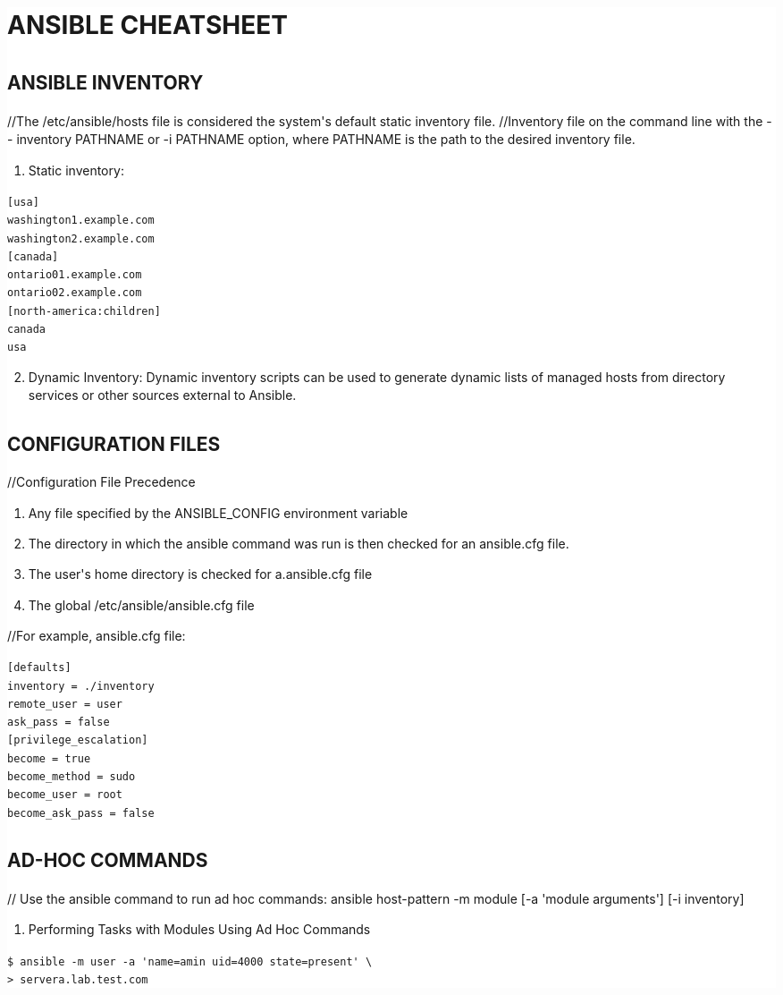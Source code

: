 # ANSIBLE CHEATSHEET

## ANSIBLE INVENTORY
//The /etc/ansible/hosts file is considered the system's default static inventory file.
//Inventory file on the command line with the -- inventory PATHNAME or -i PATHNAME option, where
PATHNAME is the path to the desired inventory file.

1. Static inventory:
```
[usa]
washington1.example.com
washington2.example.com
[canada]
ontario01.example.com
ontario02.example.com
[north-america:children]
canada
usa
```

2. Dynamic Inventory: Dynamic inventory scripts can be used to generate dynamic lists of managed
hosts from directory services or other sources external to Ansible.

## CONFIGURATION FILES
//Configuration File Precedence
1. Any file specified by the ANSIBLE_CONFIG environment variable

2. The directory in which the ansible command was run is then checked for an ansible.cfg file.

3. The user's home directory is checked for a.ansible.cfg file

4. The global /etc/ansible/ansible.cfg file

//For example, ansible.cfg file:
```
[defaults]
inventory = ./inventory
remote_user = user
ask_pass = false
[privilege_escalation]
become = true
become_method = sudo
become_user = root
become_ask_pass = false
```

## AD-HOC COMMANDS
// Use the ansible command to run ad hoc commands:
ansible host-pattern -m module [-a 'module arguments'] [-i inventory]

1. Performing Tasks with Modules Using Ad Hoc Commands
```
$ ansible -m user -a 'name=amin uid=4000 state=present' \
> servera.lab.test.com
```
